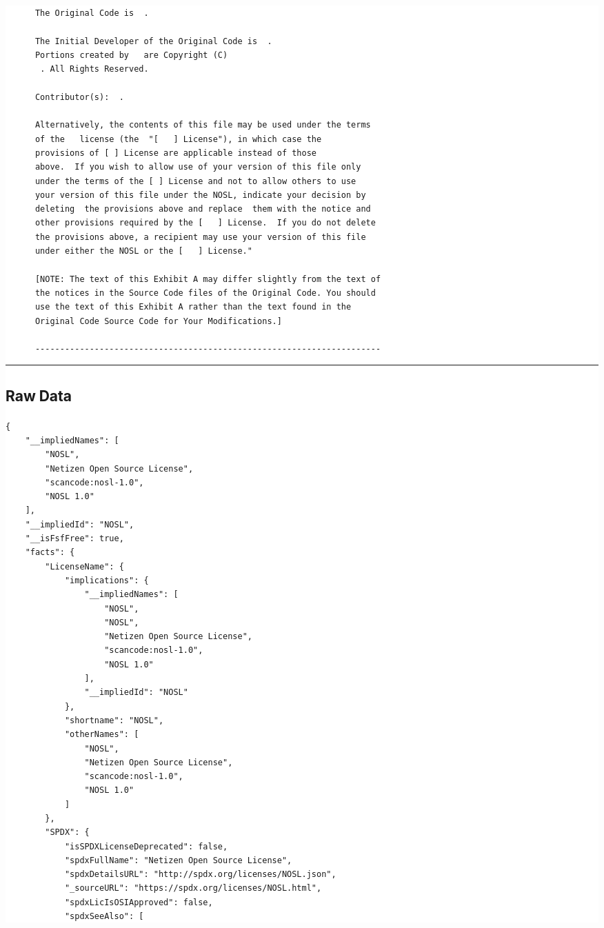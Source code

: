           The Original Code is  .

          The Initial Developer of the Original Code is  .
          Portions created by   are Copyright (C)  
           . All Rights Reserved.

          Contributor(s):  .

          Alternatively, the contents of this file may be used under the terms
          of the   license (the  "[   ] License"), in which case the
          provisions of [ ] License are applicable instead of those
          above.  If you wish to allow use of your version of this file only
          under the terms of the [ ] License and not to allow others to use
          your version of this file under the NOSL, indicate your decision by
          deleting  the provisions above and replace  them with the notice and
          other provisions required by the [   ] License.  If you do not delete
          the provisions above, a recipient may use your version of this file
          under either the NOSL or the [   ] License."

          [NOTE: The text of this Exhibit A may differ slightly from the text of
          the notices in the Source Code files of the Original Code. You should
          use the text of this Exhibit A rather than the text found in the
          Original Code Source Code for Your Modifications.]

          ----------------------------------------------------------------------

------------------------------------------------------------------------

Raw Data
--------

    {
        "__impliedNames": [
            "NOSL",
            "Netizen Open Source License",
            "scancode:nosl-1.0",
            "NOSL 1.0"
        ],
        "__impliedId": "NOSL",
        "__isFsfFree": true,
        "facts": {
            "LicenseName": {
                "implications": {
                    "__impliedNames": [
                        "NOSL",
                        "NOSL",
                        "Netizen Open Source License",
                        "scancode:nosl-1.0",
                        "NOSL 1.0"
                    ],
                    "__impliedId": "NOSL"
                },
                "shortname": "NOSL",
                "otherNames": [
                    "NOSL",
                    "Netizen Open Source License",
                    "scancode:nosl-1.0",
                    "NOSL 1.0"
                ]
            },
            "SPDX": {
                "isSPDXLicenseDeprecated": false,
                "spdxFullName": "Netizen Open Source License",
                "spdxDetailsURL": "http://spdx.org/licenses/NOSL.json",
                "_sourceURL": "https://spdx.org/licenses/NOSL.html",
                "spdxLicIsOSIApproved": false,
                "spdxSeeAlso": [